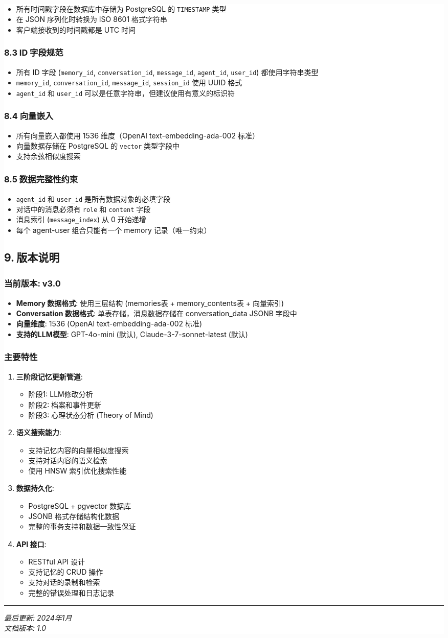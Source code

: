 - 所有时间戳字段在数据库中存储为 PostgreSQL 的 `TIMESTAMP` 类型
- 在 JSON 序列化时转换为 ISO 8601 格式字符串
- 客户端接收到的时间戳都是 UTC 时间

### 8.3 ID 字段规范

- 所有 ID 字段 (`memory_id`, `conversation_id`, `message_id`, `agent_id`, `user_id`) 都使用字符串类型
- `memory_id`, `conversation_id`, `message_id`, `session_id` 使用 UUID 格式
- `agent_id` 和 `user_id` 可以是任意字符串，但建议使用有意义的标识符

### 8.4 向量嵌入

- 所有向量嵌入都使用 1536 维度（OpenAI text-embedding-ada-002 标准）
- 向量数据存储在 PostgreSQL 的 `vector` 类型字段中
- 支持余弦相似度搜索

### 8.5 数据完整性约束

- `agent_id` 和 `user_id` 是所有数据对象的必填字段
- 对话中的消息必须有 `role` 和 `content` 字段
- 消息索引 (`message_index`) 从 0 开始递增
- 每个 agent-user 组合只能有一个 memory 记录（唯一约束）

## 9. 版本说明

### 当前版本: v3.0

- **Memory 数据格式**: 使用三层结构 (memories表 + memory_contents表 + 向量索引)
- **Conversation 数据格式**: 单表存储，消息数据存储在 conversation_data JSONB 字段中
- **向量维度**: 1536 (OpenAI text-embedding-ada-002 标准)
- **支持的LLM模型**: GPT-4o-mini (默认), Claude-3-7-sonnet-latest (默认)

### 主要特性

1. **三阶段记忆更新管道**:
   - 阶段1: LLM修改分析
   - 阶段2: 档案和事件更新
   - 阶段3: 心理状态分析 (Theory of Mind)

2. **语义搜索能力**:
   - 支持记忆内容的向量相似度搜索
   - 支持对话内容的语义检索
   - 使用 HNSW 索引优化搜索性能

3. **数据持久化**:
   - PostgreSQL + pgvector 数据库
   - JSONB 格式存储结构化数据
   - 完整的事务支持和数据一致性保证

4. **API 接口**:
   - RESTful API 设计
   - 支持记忆的 CRUD 操作
   - 支持对话的录制和检索
   - 完整的错误处理和日志记录

---

*最后更新: 2024年1月*  
*文档版本: 1.0* 